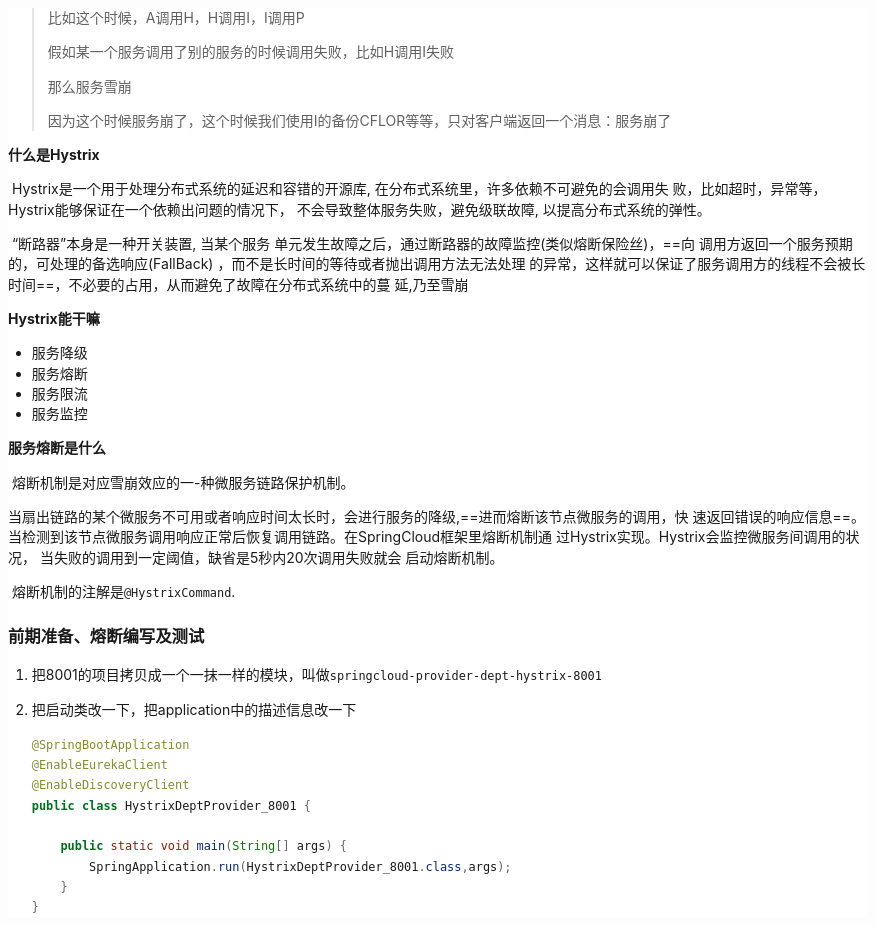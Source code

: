 > 比如这个时候，A调用H，H调用I，I调用P
>
> 假如某一个服务调用了别的服务的时候调用失败，比如H调用I失败
>
> 那么服务雪崩
>
> 因为这个时候服务崩了，这个时候我们使用I的备份CFLOR等等，只对客户端返回一个消息：服务崩了



**什么是Hystrix**

​		Hystrix是一个用于处理分布式系统的延迟和容错的开源库, 在分布式系统里，许多依赖不可避免的会调用失
败，比如超时，异常等，Hystrix能够保证在一个依赖出问题的情况下， 不会导致整体服务失败，避免级联故障,
以提高分布式系统的弹性。

​		“断路器”本身是一种开关装置, 当某个服务 单元发生故障之后，通过断路器的故障监控(类似熔断保险丝)，==向
调用方返回一个服务预期的，可处理的备选响应(FallBack) ，而不是长时间的等待或者抛出调用方法无法处理
的异常，这样就可以保证了服务调用方的线程不会被长时间==，不必要的占用，从而避免了故障在分布式系统中的蔓
延,乃至雪崩



**Hystrix能干嘛**

- 服务降级
- 服务熔断
- 服务限流
- 服务监控



**服务熔断是什么**



​		熔断机制是对应雪崩效应的一-种微服务链路保护机制。

​		当扇出链路的某个微服务不可用或者响应时间太长时，会进行服务的降级,==进而熔断该节点微服务的调用，快
速返回错误的响应信息==。当检测到该节点微服务调用响应正常后恢复调用链路。在SpringCloud框架里熔断机制通
过Hystrix实现。Hystrix会监控微服务间调用的状况， 当失败的调用到一定阈值，缺省是5秒内20次调用失败就会
启动熔断机制。

​		熔断机制的注解是`@HystrixCommand`.



### 前期准备、熔断编写及测试

1. 把8001的项目拷贝成一个一抹一样的模块，叫做`springcloud-provider-dept-hystrix-8001`

2. 把启动类改一下，把application中的描述信息改一下

   ```java
   @SpringBootApplication
   @EnableEurekaClient
   @EnableDiscoveryClient
   public class HystrixDeptProvider_8001 {
   
       public static void main(String[] args) {
           SpringApplication.run(HystrixDeptProvider_8001.class,args);
       }
   }
   ```
